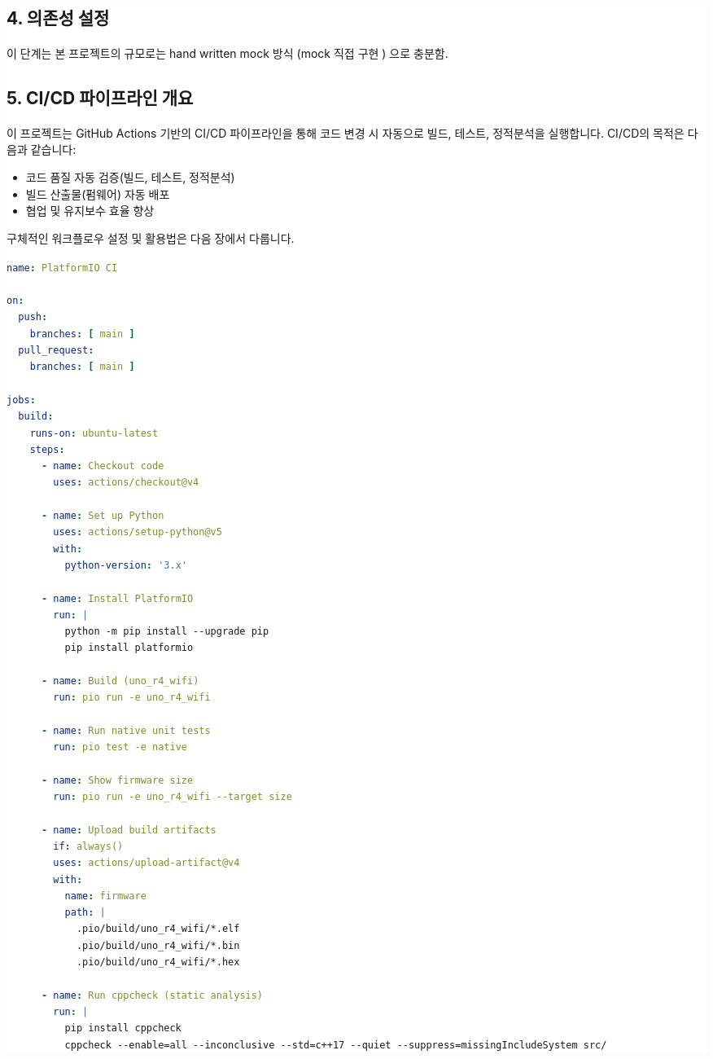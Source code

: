 ## 4. 의존성 설정
이 단계는 본 프로젝트의 규모로는 hand written mock 방식 (mock 직접 구현 ) 으로 충분함.


## 5. CI/CD 파이프라인 개요

이 프로젝트는 GitHub Actions 기반의 CI/CD 파이프라인을 통해 코드 변경 시 자동으로 빌드, 테스트, 정적분석을 실행합니다.
CI/CD의 목적은 다음과 같습니다:
- 코드 품질 자동 검증(빌드, 테스트, 정적분석)
- 빌드 산출물(펌웨어) 자동 배포
- 협업 및 유지보수 효율 향상

구체적인 워크플로우 설정 및 활용법은 다음 장에서 다룹니다.

```yaml
name: PlatformIO CI

on:
  push:
    branches: [ main ]
  pull_request:
    branches: [ main ]

jobs:
  build:
    runs-on: ubuntu-latest
    steps:
      - name: Checkout code
        uses: actions/checkout@v4

      - name: Set up Python
        uses: actions/setup-python@v5
        with:
          python-version: '3.x'

      - name: Install PlatformIO
        run: |
          python -m pip install --upgrade pip
          pip install platformio

      - name: Build (uno_r4_wifi)
        run: pio run -e uno_r4_wifi

      - name: Run native unit tests
        run: pio test -e native

      - name: Show firmware size
        run: pio run -e uno_r4_wifi --target size

      - name: Upload build artifacts
        if: always()
        uses: actions/upload-artifact@v4
        with:
          name: firmware
          path: |
            .pio/build/uno_r4_wifi/*.elf
            .pio/build/uno_r4_wifi/*.bin
            .pio/build/uno_r4_wifi/*.hex

      - name: Run cppcheck (static analysis)
        run: |
          pip install cppcheck
          cppcheck --enable=all --inconclusive --std=c++17 --quiet --suppress=missingIncludeSystem src/
```